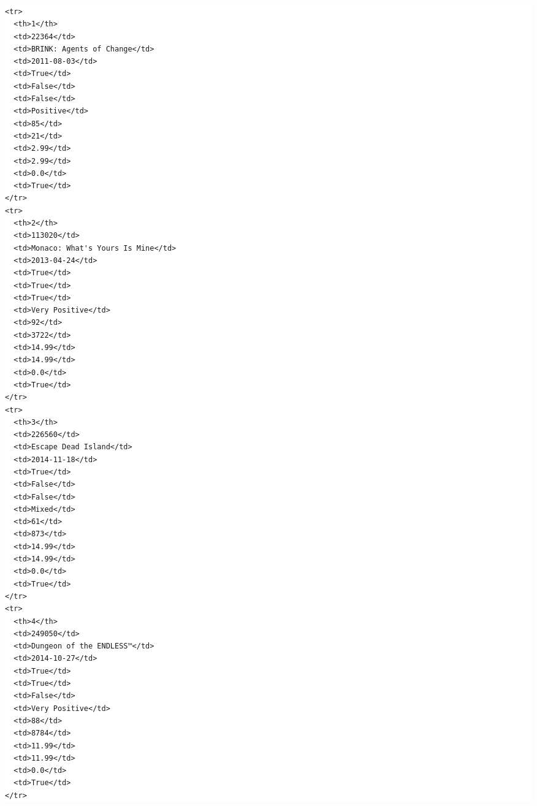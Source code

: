     <tr>
      <th>1</th>
      <td>22364</td>
      <td>BRINK: Agents of Change</td>
      <td>2011-08-03</td>
      <td>True</td>
      <td>False</td>
      <td>False</td>
      <td>Positive</td>
      <td>85</td>
      <td>21</td>
      <td>2.99</td>
      <td>2.99</td>
      <td>0.0</td>
      <td>True</td>
    </tr>
    <tr>
      <th>2</th>
      <td>113020</td>
      <td>Monaco: What's Yours Is Mine</td>
      <td>2013-04-24</td>
      <td>True</td>
      <td>True</td>
      <td>True</td>
      <td>Very Positive</td>
      <td>92</td>
      <td>3722</td>
      <td>14.99</td>
      <td>14.99</td>
      <td>0.0</td>
      <td>True</td>
    </tr>
    <tr>
      <th>3</th>
      <td>226560</td>
      <td>Escape Dead Island</td>
      <td>2014-11-18</td>
      <td>True</td>
      <td>False</td>
      <td>False</td>
      <td>Mixed</td>
      <td>61</td>
      <td>873</td>
      <td>14.99</td>
      <td>14.99</td>
      <td>0.0</td>
      <td>True</td>
    </tr>
    <tr>
      <th>4</th>
      <td>249050</td>
      <td>Dungeon of the ENDLESS™</td>
      <td>2014-10-27</td>
      <td>True</td>
      <td>True</td>
      <td>False</td>
      <td>Very Positive</td>
      <td>88</td>
      <td>8784</td>
      <td>11.99</td>
      <td>11.99</td>
      <td>0.0</td>
      <td>True</td>
    </tr>